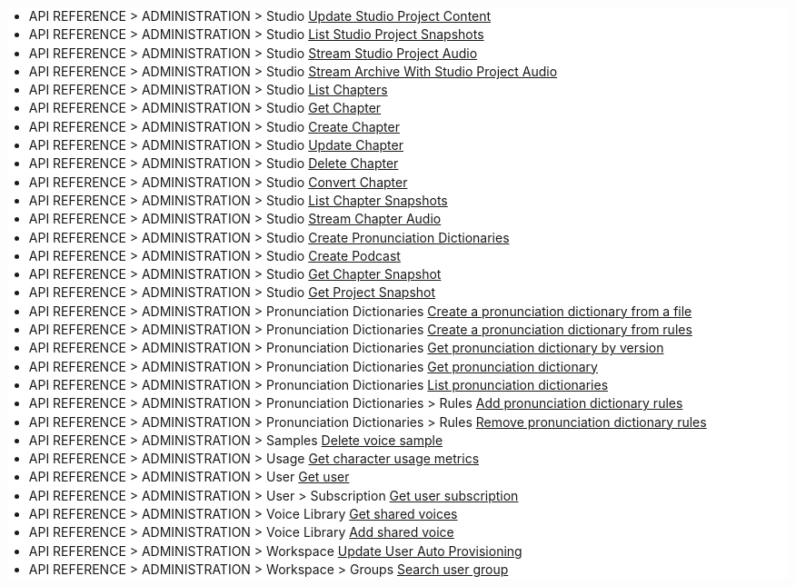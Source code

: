 - API REFERENCE > ADMINISTRATION > Studio [Update Studio Project Content](https://elevenlabs.io/docs/api-reference/studio/update-content.mdx)
- API REFERENCE > ADMINISTRATION > Studio [List Studio Project Snapshots](https://elevenlabs.io/docs/api-reference/studio/get-snapshots.mdx)
- API REFERENCE > ADMINISTRATION > Studio [Stream Studio Project Audio](https://elevenlabs.io/docs/api-reference/studio/stream-snapshot.mdx)
- API REFERENCE > ADMINISTRATION > Studio [Stream Archive With Studio Project Audio](https://elevenlabs.io/docs/api-reference/studio/archive-snapshot.mdx)
- API REFERENCE > ADMINISTRATION > Studio [List Chapters](https://elevenlabs.io/docs/api-reference/studio/get-chapters.mdx)
- API REFERENCE > ADMINISTRATION > Studio [Get Chapter](https://elevenlabs.io/docs/api-reference/studio/get-chapter.mdx)
- API REFERENCE > ADMINISTRATION > Studio [Create Chapter](https://elevenlabs.io/docs/api-reference/studio/add-chapter.mdx)
- API REFERENCE > ADMINISTRATION > Studio [Update Chapter](https://elevenlabs.io/docs/api-reference/studio/update-chapter.mdx)
- API REFERENCE > ADMINISTRATION > Studio [Delete Chapter](https://elevenlabs.io/docs/api-reference/studio/delete-chapter.mdx)
- API REFERENCE > ADMINISTRATION > Studio [Convert Chapter](https://elevenlabs.io/docs/api-reference/studio/convert-chapter.mdx)
- API REFERENCE > ADMINISTRATION > Studio [List Chapter Snapshots](https://elevenlabs.io/docs/api-reference/studio/get-chapter-snapshots.mdx)
- API REFERENCE > ADMINISTRATION > Studio [Stream Chapter Audio](https://elevenlabs.io/docs/api-reference/studio/stream-chapter-snapshot.mdx)
- API REFERENCE > ADMINISTRATION > Studio [Create Pronunciation Dictionaries](https://elevenlabs.io/docs/api-reference/studio/create-pronunciation-dictionaries.mdx)
- API REFERENCE > ADMINISTRATION > Studio [Create Podcast](https://elevenlabs.io/docs/api-reference/studio/create-podcast.mdx)
- API REFERENCE > ADMINISTRATION > Studio [Get Chapter Snapshot](https://elevenlabs.io/docs/api-reference/studio/get-chapter-snapshot.mdx)
- API REFERENCE > ADMINISTRATION > Studio [Get Project Snapshot](https://elevenlabs.io/docs/api-reference/studio/get-project-snapshot.mdx)
- API REFERENCE > ADMINISTRATION > Pronunciation Dictionaries [Create a pronunciation dictionary from a file](https://elevenlabs.io/docs/api-reference/pronunciation-dictionaries/create-from-file.mdx)
- API REFERENCE > ADMINISTRATION > Pronunciation Dictionaries [Create a pronunciation dictionary from rules](https://elevenlabs.io/docs/api-reference/pronunciation-dictionaries/create-from-rules.mdx)
- API REFERENCE > ADMINISTRATION > Pronunciation Dictionaries [Get pronunciation dictionary by version](https://elevenlabs.io/docs/api-reference/pronunciation-dictionaries/download.mdx)
- API REFERENCE > ADMINISTRATION > Pronunciation Dictionaries [Get pronunciation dictionary](https://elevenlabs.io/docs/api-reference/pronunciation-dictionaries/get.mdx)
- API REFERENCE > ADMINISTRATION > Pronunciation Dictionaries [List pronunciation dictionaries](https://elevenlabs.io/docs/api-reference/pronunciation-dictionaries/list.mdx)
- API REFERENCE > ADMINISTRATION > Pronunciation Dictionaries > Rules [Add pronunciation dictionary rules](https://elevenlabs.io/docs/api-reference/pronunciation-dictionaries/rules/add.mdx)
- API REFERENCE > ADMINISTRATION > Pronunciation Dictionaries > Rules [Remove pronunciation dictionary rules](https://elevenlabs.io/docs/api-reference/pronunciation-dictionaries/rules/remove.mdx)
- API REFERENCE > ADMINISTRATION > Samples [Delete voice sample](https://elevenlabs.io/docs/api-reference/samples/delete.mdx)
- API REFERENCE > ADMINISTRATION > Usage [Get character usage metrics](https://elevenlabs.io/docs/api-reference/usage/get.mdx)
- API REFERENCE > ADMINISTRATION > User [Get user](https://elevenlabs.io/docs/api-reference/user/get.mdx)
- API REFERENCE > ADMINISTRATION > User > Subscription [Get user subscription](https://elevenlabs.io/docs/api-reference/user/subscription/get.mdx)
- API REFERENCE > ADMINISTRATION > Voice Library [Get shared voices](https://elevenlabs.io/docs/api-reference/voice-library/get-shared.mdx)
- API REFERENCE > ADMINISTRATION > Voice Library [Add shared voice](https://elevenlabs.io/docs/api-reference/voice-library/share.mdx)
- API REFERENCE > ADMINISTRATION > Workspace [Update User Auto Provisioning](https://elevenlabs.io/docs/api-reference/workspace/update-user-auto-provisioning-v-1-workspace-user-auto-provisioning-post.mdx)
- API REFERENCE > ADMINISTRATION > Workspace > Groups [Search user group](https://elevenlabs.io/docs/api-reference/workspace/groups/search.mdx)
